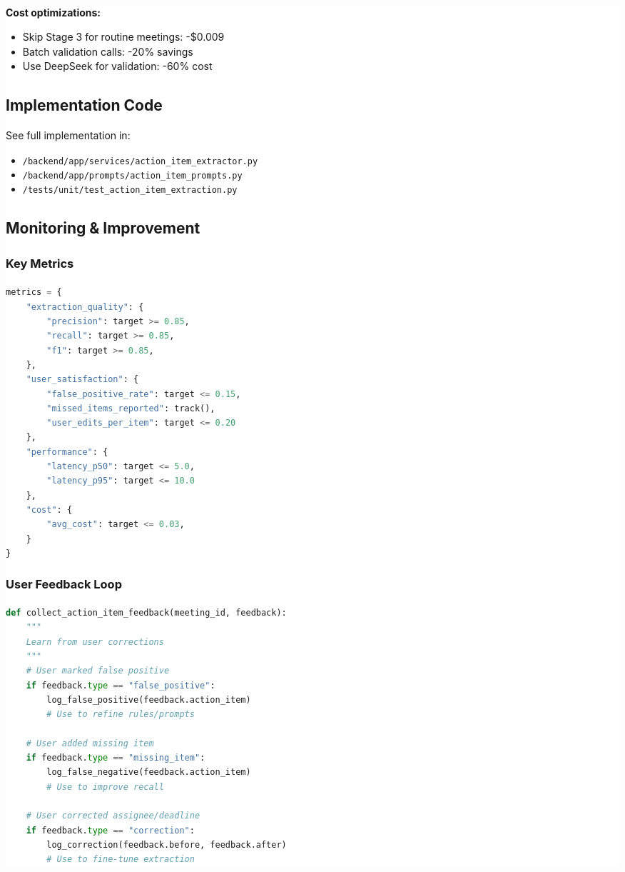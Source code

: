 **Cost optimizations:**
- Skip Stage 3 for routine meetings: -$0.009
- Batch validation calls: -20% savings
- Use DeepSeek for validation: -60% cost

## Implementation Code

See full implementation in:
- `/backend/app/services/action_item_extractor.py`
- `/backend/app/prompts/action_item_prompts.py`
- `/tests/unit/test_action_item_extraction.py`

## Monitoring & Improvement

### Key Metrics

```python
metrics = {
    "extraction_quality": {
        "precision": target >= 0.85,
        "recall": target >= 0.85,
        "f1": target >= 0.85,
    },
    "user_satisfaction": {
        "false_positive_rate": target <= 0.15,
        "missed_items_reported": track(),
        "user_edits_per_item": target <= 0.20
    },
    "performance": {
        "latency_p50": target <= 5.0,
        "latency_p95": target <= 10.0
    },
    "cost": {
        "avg_cost": target <= 0.03,
    }
}
```

### User Feedback Loop

```python
def collect_action_item_feedback(meeting_id, feedback):
    """
    Learn from user corrections
    """
    # User marked false positive
    if feedback.type == "false_positive":
        log_false_positive(feedback.action_item)
        # Use to refine rules/prompts

    # User added missing item
    if feedback.type == "missing_item":
        log_false_negative(feedback.action_item)
        # Use to improve recall

    # User corrected assignee/deadline
    if feedback.type == "correction":
        log_correction(feedback.before, feedback.after)
        # Use to fine-tune extraction
```
